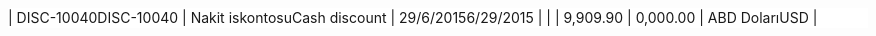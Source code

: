 | <span data-ttu-id="8c3b0-330">DISC-10040</span><span class="sxs-lookup"><span data-stu-id="8c3b0-330">DISC-10040</span></span> | <span data-ttu-id="8c3b0-331">Nakit iskontosu</span><span class="sxs-lookup"><span data-stu-id="8c3b0-331">Cash discount</span></span>    | <span data-ttu-id="8c3b0-332">29/6/2015</span><span class="sxs-lookup"><span data-stu-id="8c3b0-332">6/29/2015</span></span> |         |                                      | <span data-ttu-id="8c3b0-333">9,90</span><span class="sxs-lookup"><span data-stu-id="8c3b0-333">9.90</span></span>                                  | <span data-ttu-id="8c3b0-334">0,00</span><span class="sxs-lookup"><span data-stu-id="8c3b0-334">0.00</span></span>     | <span data-ttu-id="8c3b0-335">ABD Doları</span><span class="sxs-lookup"><span data-stu-id="8c3b0-335">USD</span></span>      |





